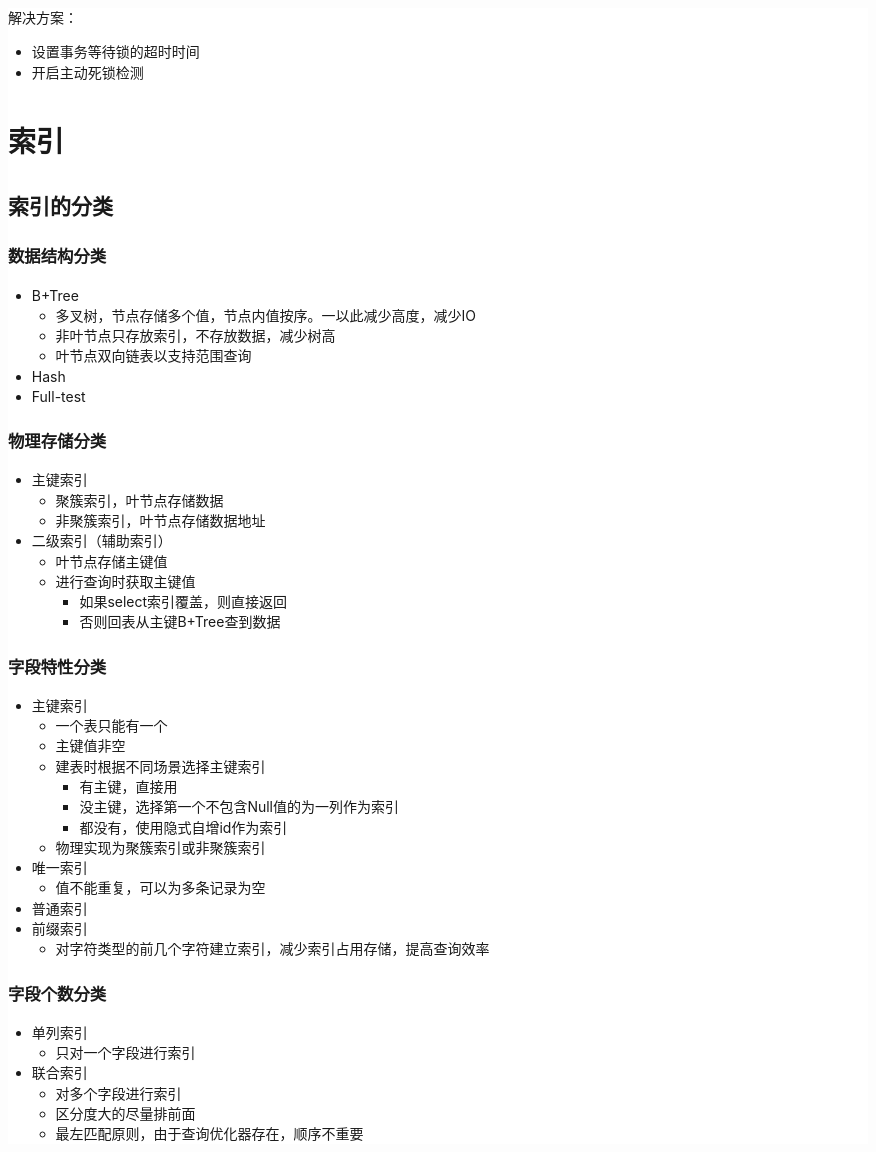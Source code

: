 解决方案：

- 设置事务等待锁的超时时间
- 开启主动死锁检测

# 索引

## 索引的分类

### 数据结构分类

- B+Tree
  - 多叉树，节点存储多个值，节点内值按序。一以此减少高度，减少IO
  - 非叶节点只存放索引，不存放数据，减少树高
  - 叶节点双向链表以支持范围查询
- Hash
- Full-test

### 物理存储分类

- 主键索引
  - 聚簇索引，叶节点存储数据
  - 非聚簇索引，叶节点存储数据地址
- 二级索引（辅助索引）
  - 叶节点存储主键值
  - 进行查询时获取主键值
    - 如果select索引覆盖，则直接返回
    - 否则回表从主键B+Tree查到数据

### 字段特性分类

- 主键索引
  - 一个表只能有一个
  - 主键值非空
  - 建表时根据不同场景选择主键索引
    - 有主键，直接用
    - 没主键，选择第一个不包含Null值的为一列作为索引
    - 都没有，使用隐式自增id作为索引
  - 物理实现为聚簇索引或非聚簇索引
- 唯一索引
  - 值不能重复，可以为多条记录为空
- 普通索引
- 前缀索引
  - 对字符类型的前几个字符建立索引，减少索引占用存储，提高查询效率

### 字段个数分类

- 单列索引
  - 只对一个字段进行索引
- 联合索引
  - 对多个字段进行索引
  - 区分度大的尽量排前面
  - 最左匹配原则，由于查询优化器存在，顺序不重要
